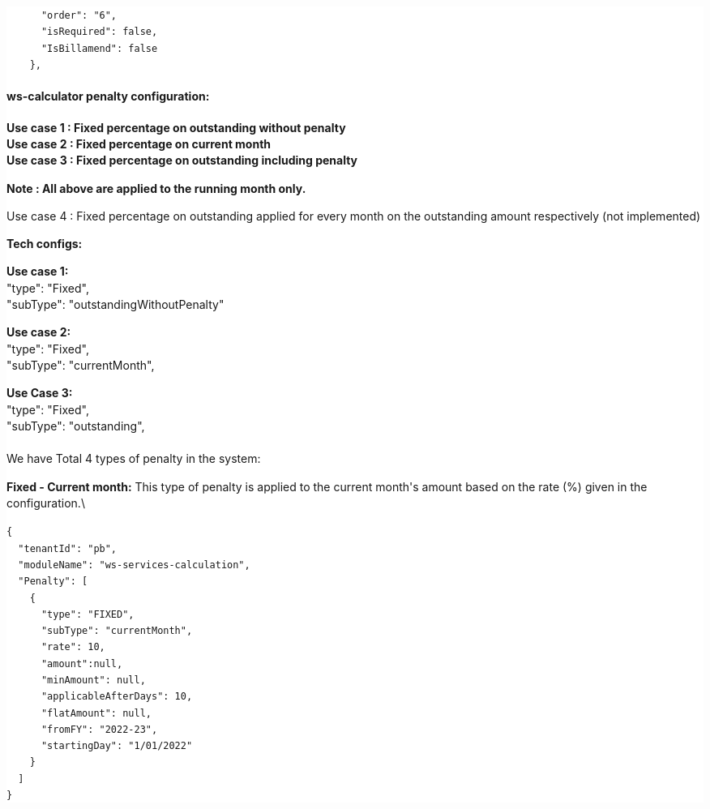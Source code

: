 ```
      "order": "6",
      "isRequired": false,
      "IsBillamend": false
    },
```

#### **ws-calculator penalty configuration:**

**Use case 1 : Fixed percentage on outstanding without penalty**\
**Use case 2 : Fixed percentage on current month**\
**Use case 3 : Fixed percentage on outstanding including penalty**

**Note : All above are applied to the running month only.**

Use case 4 : Fixed percentage on outstanding applied for every month on the outstanding amount respectively (not implemented)

**Tech configs:**

**Use case 1:**\
"type": "Fixed",\
&#x20;"subType": "outstandingWithoutPenalty"

**Use case 2:**\
"type": "Fixed",\
&#x20;"subType": "currentMonth",

**Use Case 3:**\
"type": "Fixed",\
&#x20;"subType": "outstanding",\
\
We have Total 4 types of penalty in the system:

**Fixed - Current month:** This type of penalty is applied to the current month's amount based on the rate (%) given in the configuration.\


```
{
  "tenantId": "pb",
  "moduleName": "ws-services-calculation",
  "Penalty": [
    {
      "type": "FIXED",
      "subType": "currentMonth",
      "rate": 10,
      "amount":null,
      "minAmount": null,
      "applicableAfterDays": 10,
      "flatAmount": null,
      "fromFY": "2022-23",
      "startingDay": "1/01/2022"
    }
  ]
}
```
